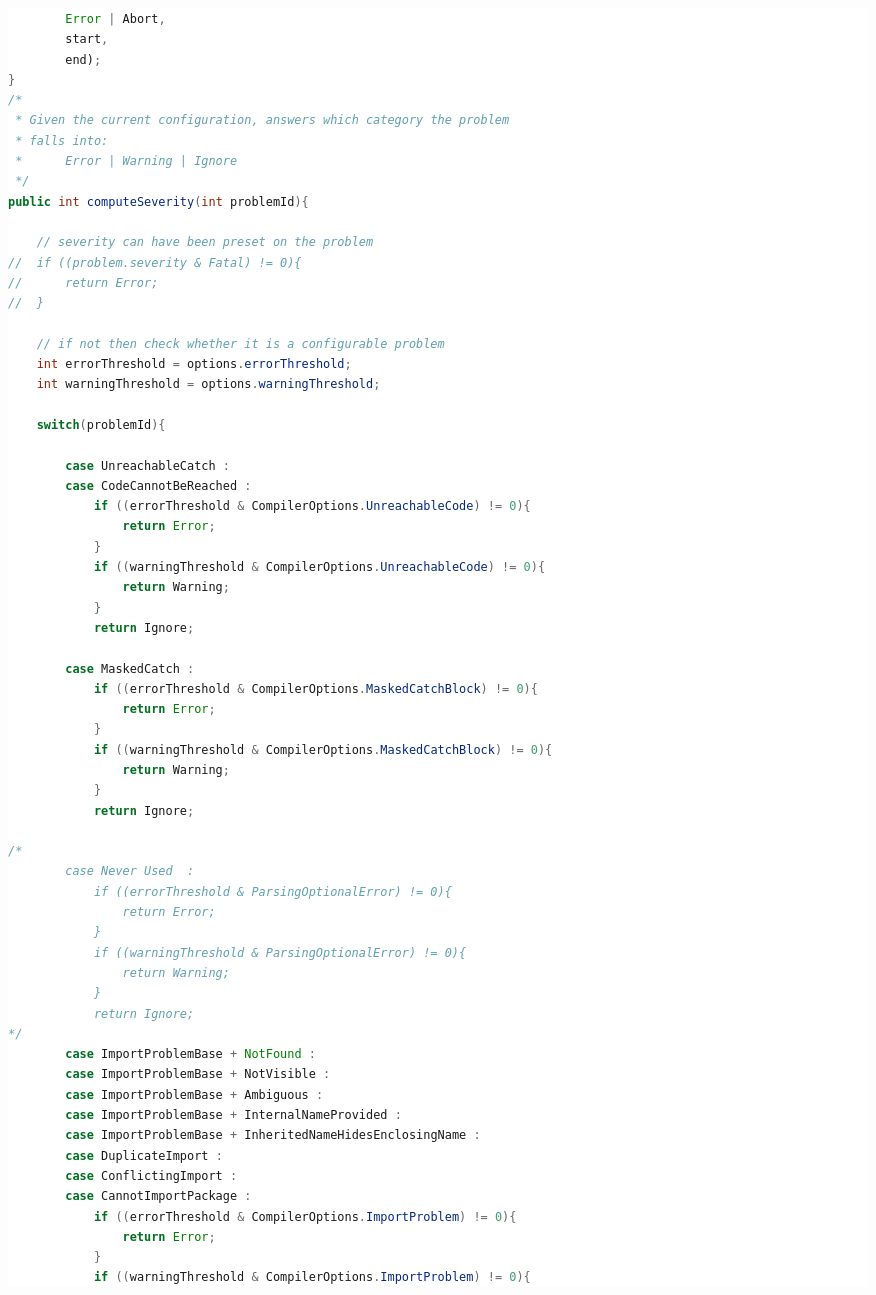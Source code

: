 ```java
		Error | Abort,
		start,
		end);
}
/*
 * Given the current configuration, answers which category the problem
 * falls into:
 *		Error | Warning | Ignore
 */
public int computeSeverity(int problemId){

	// severity can have been preset on the problem
//	if ((problem.severity & Fatal) != 0){
//		return Error;
//	}

	// if not then check whether it is a configurable problem
	int errorThreshold = options.errorThreshold;
	int warningThreshold = options.warningThreshold;
	
	switch(problemId){

		case UnreachableCatch :
		case CodeCannotBeReached :
			if ((errorThreshold & CompilerOptions.UnreachableCode) != 0){
				return Error;
			}
			if ((warningThreshold & CompilerOptions.UnreachableCode) != 0){
				return Warning;
			}
			return Ignore;

		case MaskedCatch : 
			if ((errorThreshold & CompilerOptions.MaskedCatchBlock) != 0){
				return Error;
			}
			if ((warningThreshold & CompilerOptions.MaskedCatchBlock) != 0){
				return Warning;
			}
			return Ignore;
			
/*
		case Never Used  :
			if ((errorThreshold & ParsingOptionalError) != 0){
				return Error;
			}
			if ((warningThreshold & ParsingOptionalError) != 0){
				return Warning;
			}
			return Ignore;
*/
		case ImportProblemBase + NotFound :
		case ImportProblemBase + NotVisible :
		case ImportProblemBase + Ambiguous :
		case ImportProblemBase + InternalNameProvided :
		case ImportProblemBase + InheritedNameHidesEnclosingName :
		case DuplicateImport :
		case ConflictingImport :
		case CannotImportPackage :
			if ((errorThreshold & CompilerOptions.ImportProblem) != 0){
				return Error;
			}
			if ((warningThreshold & CompilerOptions.ImportProblem) != 0){
```